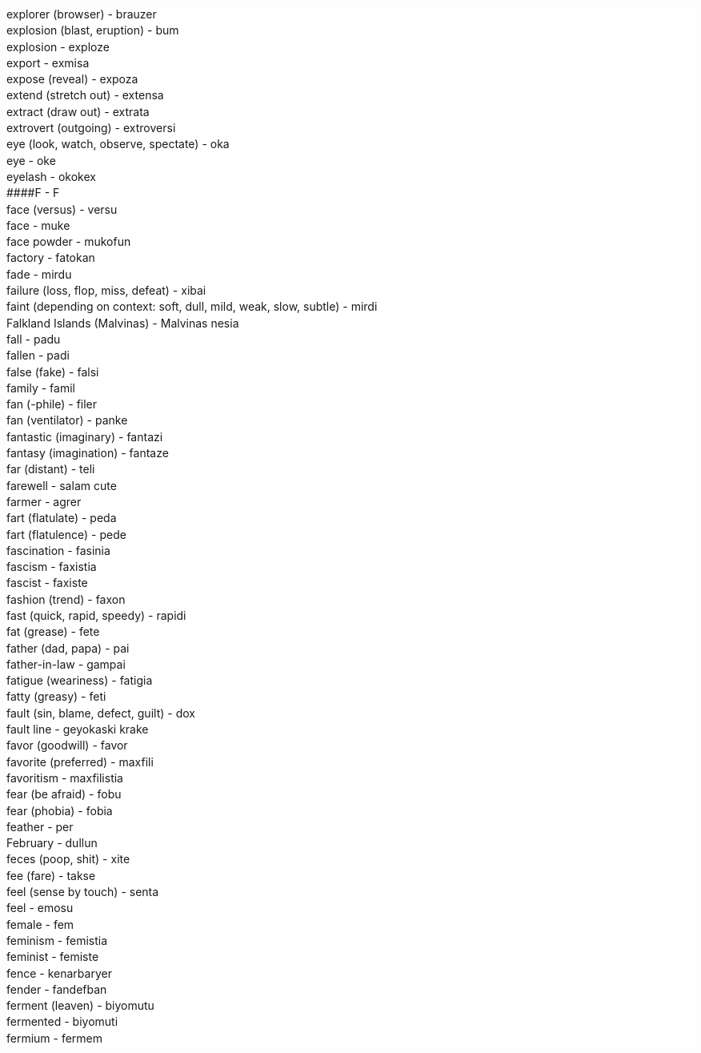 explorer (browser) - brauzer  
explosion (blast, eruption) - bum  
explosion - exploze  
export - exmisa  
expose (reveal) - expoza  
extend (stretch out) - extensa  
extract (draw out) - extrata  
extrovert (outgoing) - extroversi  
eye (look, watch, observe, spectate) - oka  
eye - oke  
eyelash - okokex  
####F - F  
face (versus) - versu  
face - muke  
face powder - mukofun  
factory - fatokan  
fade - mirdu  
failure (loss, flop, miss, defeat) - xibai  
faint (depending on context: soft, dull, mild, weak, slow, subtle) - mirdi  
Falkland Islands (Malvinas) - Malvinas nesia  
fall - padu  
fallen - padi  
false (fake) - falsi  
family - famil  
fan (-phile) - filer  
fan (ventilator) - panke  
fantastic (imaginary) - fantazi  
fantasy (imagination) - fantaze  
far (distant) - teli  
farewell - salam cute  
farmer - agrer  
fart (flatulate) - peda  
fart (flatulence) - pede  
fascination - fasinia  
fascism - faxistia  
fascist - faxiste  
fashion (trend) - faxon  
fast (quick, rapid, speedy) - rapidi  
fat (grease) - fete  
father (dad, papa) - pai  
father-in-law - gampai  
fatigue (weariness) - fatigia  
fatty (greasy) - feti  
fault (sin, blame, defect, guilt) - dox  
fault line - geyokaski krake  
favor (goodwill) - favor  
favorite (preferred) - maxfili  
favoritism - maxfilistia  
fear (be afraid) - fobu  
fear (phobia) - fobia  
feather - per  
February - dullun  
feces (poop, shit) - xite  
fee (fare) - takse  
feel (sense by touch) - senta  
feel - emosu  
female - fem  
feminism - femistia  
feminist - femiste  
fence - kenarbaryer  
fender - fandefban  
ferment (leaven) - biyomutu  
fermented - biyomuti  
fermium - fermem  